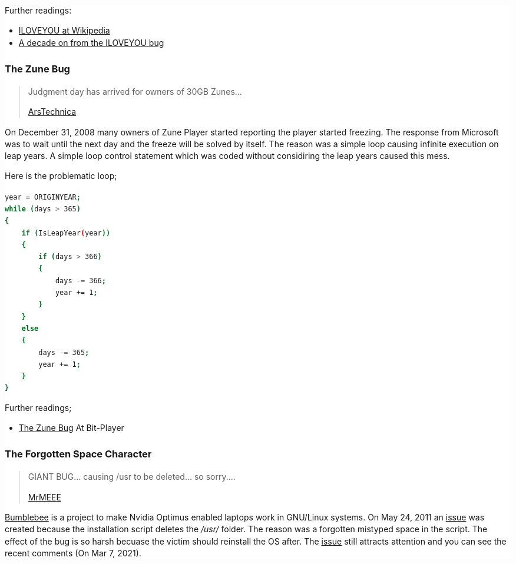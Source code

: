 Further readings:

- [ILOVEYOU at Wikipedia](https://en.wikipedia.org/wiki/ILOVEYOU)
- [A decade on from the ILOVEYOU bug](https://www.bbc.com/news/10095957)

### The Zune Bug

> Judgment day has arrived for owners of 30GB Zunes...
>
> [ArsTechnica](https://arstechnica.com/information-technology/2008/12/30gb-zunes-prepare-for-new-year-by-locking-up/)

On December 31, 2008 many owners of Zune Player started reporting the player started freezing. The response from Microsoft was to wait until the next day and the freeze will be solved by itself. The reason was a simple loop causing infinite execution on leap years. A simple loop control statement which was coded without considiring the leap years caused this mess.

Here is the problematic loop;

```bash
year = ORIGINYEAR;
while (days > 365)
{
    if (IsLeapYear(year))
    {
        if (days > 366)
        {
            days -= 366;
            year += 1;
        }
    }
    else
    {
        days -= 365;
        year += 1;
    }
}
```

Further readings;

- [The Zune Bug](http://bit-player.org/2009/the-zune-bug) At Bit-Player

### The Forgotten Space Character

> GIANT BUG... causing /usr to be deleted... so sorry....
>
> [MrMEEE](https://github.com/MrMEEE/bumblebee-Old-and-abbandoned/issues/123#issuecomment-1226289)

[Bumblebee](https://github.com/Bumblebee-Project/Bumblebee) is a project to make Nvidia Optimus enabled laptops work in GNU/Linux systems. On May 24, 2011 an [issue](https://github.com/MrMEEE/bumblebee-Old-and-abbandoned/issues/123) was created because the installation script deletes the _/usr/_ folder. The reason was a forgotten mistyped space in the script. The effect of the bug is so harsh becuase the victim should reinstall the OS after. The [issue](https://github.com/MrMEEE/bumblebee-Old-and-abbandoned/issues/123) still attracts attention and you can see the recent comments (On Mar 7, 2021).
